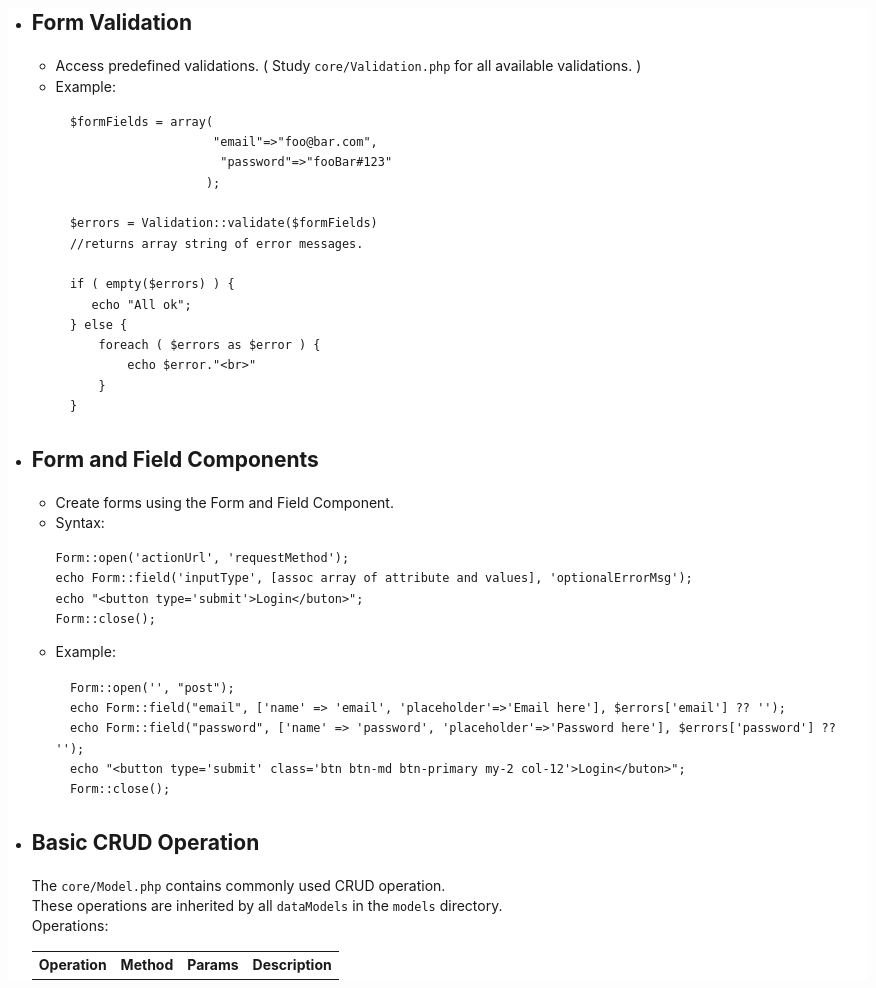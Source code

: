 - ## Form Validation
    - Access predefined validations. ( Study <code>core/Validation.php</code> for all available validations. )
    - Example:
      ```
        $formFields = array(
                            "email"=>"foo@bar.com",
                             "password"=>"fooBar#123"
                           );
  
        $errors = Validation::validate($formFields)  
        //returns array string of error messages.
  
        if ( empty($errors) ) {
           echo "All ok";      
        } else {
            foreach ( $errors as $error ) {
                echo $error."<br>"
            }
        }
       ```
- ## Form and Field Components
    - Create forms using the Form and Field Component.
    - Syntax:
      ```
      Form::open('actionUrl', 'requestMethod');
      echo Form::field('inputType', [assoc array of attribute and values], 'optionalErrorMsg');
      echo "<button type='submit'>Login</buton>";
      Form::close();
      ```
    - Example:
      ```
        Form::open('', "post");
        echo Form::field("email", ['name' => 'email', 'placeholder'=>'Email here'], $errors['email'] ?? '');
        echo Form::field("password", ['name' => 'password', 'placeholder'=>'Password here'], $errors['password'] ?? '');
        echo "<button type='submit' class='btn btn-md btn-primary my-2 col-12'>Login</buton>";
        Form::close();
      ```
- ## Basic CRUD Operation
  The <code>core/Model.php</code> contains commonly used CRUD operation.<br>
  These operations are inherited by all <code>dataModels</code> in the <code>models</code> directory.<br>
  Operations:
  <table>

    <tr>
      <th>Operation</th>
      <th>Method</th>
      <th>Params</th>
      <th>Description</th>
    </tr>
